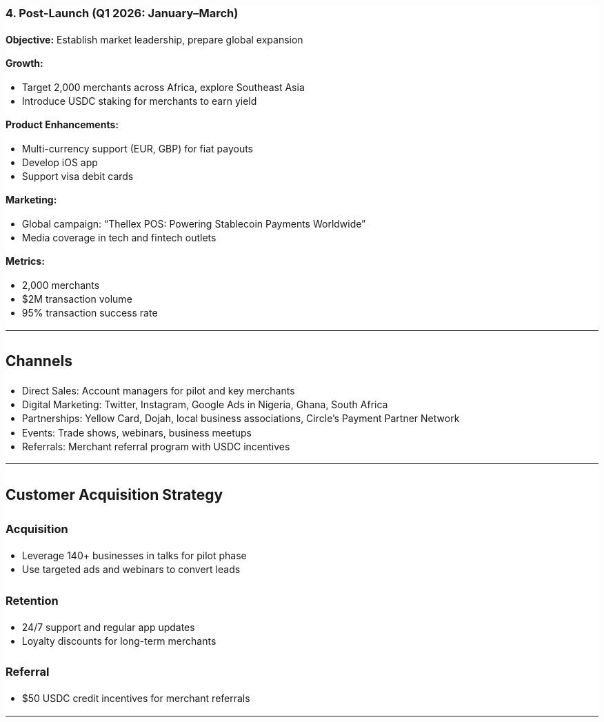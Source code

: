 
### 4. Post-Launch (Q1 2026: January–March)

**Objective:** Establish market leadership, prepare global expansion

**Growth:**

- Target 2,000 merchants across Africa, explore Southeast Asia
- Introduce USDC staking for merchants to earn yield

**Product Enhancements:**

- Multi-currency support (EUR, GBP) for fiat payouts
- Develop iOS app
- Support visa debit cards

**Marketing:**

- Global campaign: “Thellex POS: Powering Stablecoin Payments Worldwide”
- Media coverage in tech and fintech outlets

**Metrics:**

- 2,000 merchants
- $2M transaction volume
- 95% transaction success rate

---

## Channels

- Direct Sales: Account managers for pilot and key merchants
- Digital Marketing: Twitter, Instagram, Google Ads in Nigeria, Ghana, South Africa
- Partnerships: Yellow Card, Dojah, local business associations, Circle’s Payment Partner Network
- Events: Trade shows, webinars, business meetups
- Referrals: Merchant referral program with USDC incentives

---

## Customer Acquisition Strategy

### Acquisition

- Leverage 140+ businesses in talks for pilot phase
- Use targeted ads and webinars to convert leads

### Retention

- 24/7 support and regular app updates
- Loyalty discounts for long-term merchants

### Referral

- $50 USDC credit incentives for merchant referrals

---
